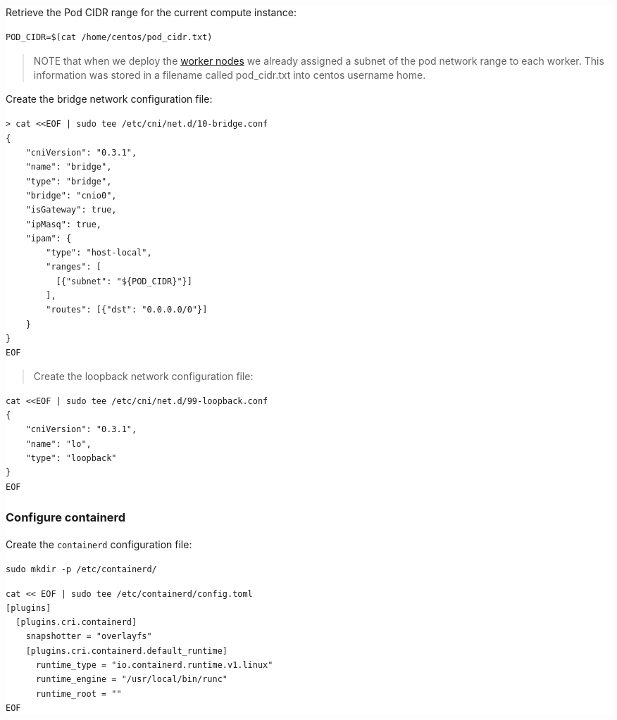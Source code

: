 Retrieve the Pod CIDR range for the current compute instance:

```
POD_CIDR=$(cat /home/centos/pod_cidr.txt)
```

> NOTE that when we deploy the [worker nodes](https://github.com/alosadagrande/kubernetes-the-hard-way-libvirt-kvm/blob/master/docs/03-compute-resources.md#kubernetes-workers) we already assigned a subnet of the pod network range to each worker. This information was stored in a filename called pod_cidr.txt into centos username home.

Create the bridge network configuration file:

```
> cat <<EOF | sudo tee /etc/cni/net.d/10-bridge.conf
{
    "cniVersion": "0.3.1",
    "name": "bridge",
    "type": "bridge",
    "bridge": "cnio0",
    "isGateway": true,
    "ipMasq": true,
    "ipam": {
        "type": "host-local",
        "ranges": [
          [{"subnet": "${POD_CIDR}"}]
        ],
        "routes": [{"dst": "0.0.0.0/0"}]
    }
}
EOF
```

> Create the loopback network configuration file:

```
cat <<EOF | sudo tee /etc/cni/net.d/99-loopback.conf
{
    "cniVersion": "0.3.1",
    "name": "lo",
    "type": "loopback"
}
EOF
```

### Configure containerd

Create the `containerd` configuration file:

```
sudo mkdir -p /etc/containerd/
```

```
cat << EOF | sudo tee /etc/containerd/config.toml
[plugins]
  [plugins.cri.containerd]
    snapshotter = "overlayfs"
    [plugins.cri.containerd.default_runtime]
      runtime_type = "io.containerd.runtime.v1.linux"
      runtime_engine = "/usr/local/bin/runc"
      runtime_root = ""
EOF
```
